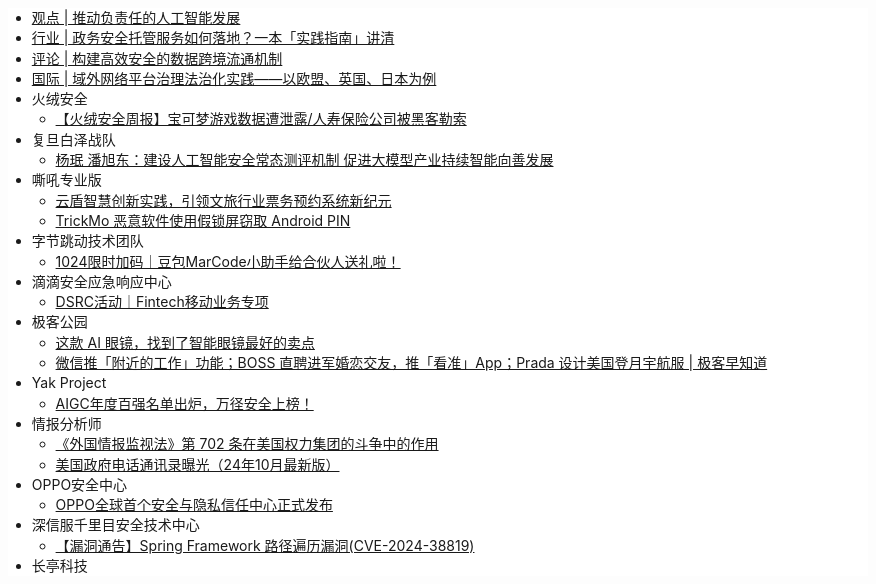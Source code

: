   - [观点 | 推动负责任的人工智能发展](https://mp.weixin.qq.com/s?__biz=MzA5MzE5MDAzOA==&mid=2664227721&idx=3&sn=8e8c996bc96ed44536e818271502c032&chksm=8b59e170bc2e6866fd9e30156542ac1a029795c2fde7a4ac6f0e77bb6949adc0a04be41891a9&scene=58&subscene=0#rd)
  - [行业 | 政务安全托管服务如何落地？一本「实践指南」讲清](https://mp.weixin.qq.com/s?__biz=MzA5MzE5MDAzOA==&mid=2664227721&idx=4&sn=28872e9c233689c531e2d75347f82321&chksm=8b59e170bc2e68669316164f8eaae6411527211188e241bde9e45048df7f6d83e56418f37ee1&scene=58&subscene=0#rd)
  - [评论 | 构建高效安全的数据跨境流通机制](https://mp.weixin.qq.com/s?__biz=MzA5MzE5MDAzOA==&mid=2664227721&idx=5&sn=d45a25c993a6893f73b554712d9a6ec4&chksm=8b59e170bc2e6866b85f603b6d09db1c4e7ebfef3db452147ee8e9b4e7581901f61475dbc356&scene=58&subscene=0#rd)
  - [国际 | 域外网络平台治理法治化实践——以欧盟、英国、日本为例](https://mp.weixin.qq.com/s?__biz=MzA5MzE5MDAzOA==&mid=2664227721&idx=6&sn=0be8f0a644bda5d34e8ecc49a9af9b8f&chksm=8b59e170bc2e68665b8c2086e9cf0278366e783f31d5979e6755b1279c4890022020701ee27e&scene=58&subscene=0#rd)
- 火绒安全
  - [【火绒安全周报】宝可梦游戏数据遭泄露/人寿保险公司被黑客勒索](https://mp.weixin.qq.com/s?__biz=MzI3NjYzMDM1Mg==&mid=2247520166&idx=1&sn=42d00a3bda03379e5b1f0e1cfc9a8b6d&chksm=eb705199dc07d88f58a3d90ec401b9f4d39e08289a27d01426bfe238df28466078477c7b3903&scene=58&subscene=0#rd)
- 复旦白泽战队
  - [杨珉 潘旭东：建设人工智能安全常态测评机制 促进大模型产业持续智能向善发展](https://mp.weixin.qq.com/s?__biz=MzU4NzUxOTI0OQ==&mid=2247490988&idx=1&sn=c7a66b3547386cb9d13e59a7570b308c&chksm=fdeb99d2ca9c10c45e1aff345ca0ceb2ff3bbc23b6ade8343fb7cae3dd1505d80b2e0fe73740&scene=58&subscene=0#rd)
- 嘶吼专业版
  - [云盾智慧创新实践，引领文旅行业票务预约系统新纪元](https://mp.weixin.qq.com/s?__biz=MzI0MDY1MDU4MQ==&mid=2247578536&idx=1&sn=2f973c7bc5f603c37c4219f5ef1662ed&chksm=e9146392de63ea84a3028b433a11634f6a4fa40d7b50aaca7b5e53c4a9e8dccdb46353cbd222&scene=58&subscene=0#rd)
  - [TrickMo 恶意软件使用假锁屏窃取 Android PIN](https://mp.weixin.qq.com/s?__biz=MzI0MDY1MDU4MQ==&mid=2247578536&idx=2&sn=34aa6e9a59ffeffecc24eaebaf012c30&chksm=e9146392de63ea84ee5b27e19f88294024c5ba0a52c891d16a6f5ce430cc8b53f865d486c95c&scene=58&subscene=0#rd)
- 字节跳动技术团队
  - [1024限时加码｜豆包MarCode小助手给合伙人送礼啦！](https://mp.weixin.qq.com/s?__biz=MzI1MzYzMjE0MQ==&mid=2247510889&idx=1&sn=14a4d0566579b84512e871b785af9fa6&chksm=e9d3608bdea4e99d900cfbfcc46ff35f6049a8d5b20594893533f4fe3ed39b155215b5356d4c&scene=58&subscene=0#rd)
- 滴滴安全应急响应中心
  - [DSRC活动｜Fintech移动业务专项](https://mp.weixin.qq.com/s?__biz=MzA3Mzk1MDk1NA==&mid=2651908414&idx=1&sn=abaced02b020d679d916a606ac72ea12&chksm=84e37abbb394f3ade662d74b9b6b059e8ac4af2f3fde42206c3e2278cf6759de88f4e8ce569d&scene=58&subscene=0#rd)
- 极客公园
  - [这款 AI 眼镜，找到了智能眼镜最好的卖点](https://mp.weixin.qq.com/s?__biz=MTMwNDMwODQ0MQ==&mid=2653059660&idx=1&sn=2a18d4c85a318b5797011973b4c55445&chksm=7e5707fa49208eeccb04a6ad260fb94c0eddcc6820f163e655343630e9140704054634f848f2&scene=58&subscene=0#rd)
  - [微信推「附近的工作」功能；BOSS 直聘进军婚恋交友，推「看准」App；Prada 设计美国登月宇航服 | 极客早知道](https://mp.weixin.qq.com/s?__biz=MTMwNDMwODQ0MQ==&mid=2653059565&idx=1&sn=07d997d8b03c426c379e19767b87c306&chksm=7e57045b49208d4de494e7af1bf4cf42cdb1b28d56429f8c0399fa1546acc7815e493fd4b2d8&scene=58&subscene=0#rd)
- Yak Project
  - [AIGC年度百强名单出炉，万径安全上榜！](https://mp.weixin.qq.com/s?__biz=Mzk0MTM4NzIxMQ==&mid=2247523348&idx=1&sn=2db62d2cffd9f45a2a6100257d337ce5&chksm=c2d1e0b0f5a669a6707af533ee8b4574c63734f3fce626df22615f59d0dacf4aea695b23b498&scene=58&subscene=0#rd)
- 情报分析师
  - [《外国情报监视法》第 702 条在美国权力集团的斗争中的作用](https://mp.weixin.qq.com/s?__biz=MzA3Mjc1MTkwOA==&mid=2650556180&idx=1&sn=20f8d3c64714c7105bdfabad8e455ace&chksm=8711695fb066e049ac51d80df140ca8c6b26a621888430c802dbb13b275a215f021070d092a2&scene=58&subscene=0#rd)
  - [美国政府电话通讯录曝光（24年10月最新版）](https://mp.weixin.qq.com/s?__biz=MzA3Mjc1MTkwOA==&mid=2650556180&idx=2&sn=3b082fbc5c7aee119d84f4f59e4bc38c&chksm=8711695fb066e049f5c97c3eb97d1bdd8d98ad7b771c93176be28128c451b2dac83a5fc8c98e&scene=58&subscene=0#rd)
- OPPO安全中心
  - [OPPO全球首个安全与隐私信任中心正式发布](https://mp.weixin.qq.com/s?__biz=MzUyNzc4Mzk3MQ==&mid=2247493857&idx=1&sn=a2e937fa011c1a955089e996a137f590&chksm=fa78e9adcd0f60bb7b47a7ab0c08a506e4eb728b221a3f4a4b359c901f07a0d0eab9bb20c885&scene=58&subscene=0#rd)
- 深信服千里目安全技术中心
  - [【漏洞通告】Spring Framework 路径遍历漏洞(CVE-2024-38819)](https://mp.weixin.qq.com/s?__biz=Mzg2NjgzNjA5NQ==&mid=2247523756&idx=1&sn=25bc11e88e2e6316cb3d20ecd0352283&chksm=ce4616bcf9319faaea917287193ae0665c6c74641b9b5e3fd5fca82afd04d9f633a4dcb3320e&scene=58&subscene=0#rd)
- 长亭科技